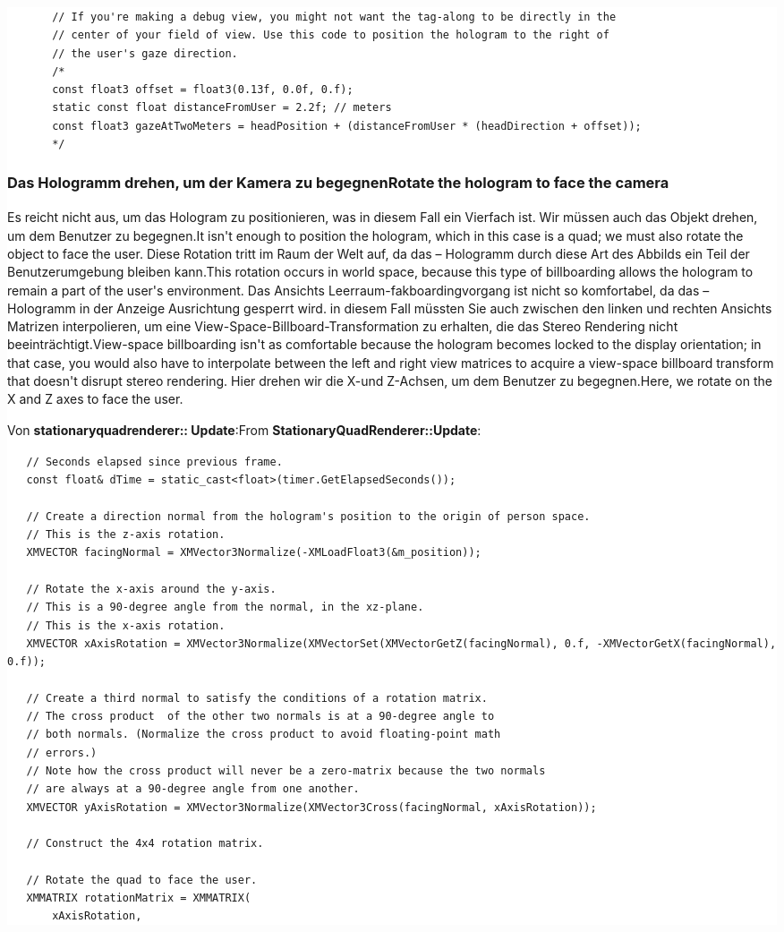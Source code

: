 ```
       // If you're making a debug view, you might not want the tag-along to be directly in the
       // center of your field of view. Use this code to position the hologram to the right of
       // the user's gaze direction.
       /*
       const float3 offset = float3(0.13f, 0.0f, 0.f);
       static const float distanceFromUser = 2.2f; // meters
       const float3 gazeAtTwoMeters = headPosition + (distanceFromUser * (headDirection + offset));
       */
```

### <a name="rotate-the-hologram-to-face-the-camera"></a><span data-ttu-id="29d4e-260">Das Hologramm drehen, um der Kamera zu begegnen</span><span class="sxs-lookup"><span data-stu-id="29d4e-260">Rotate the hologram to face the camera</span></span>

<span data-ttu-id="29d4e-261">Es reicht nicht aus, um das Hologram zu positionieren, was in diesem Fall ein Vierfach ist. Wir müssen auch das Objekt drehen, um dem Benutzer zu begegnen.</span><span class="sxs-lookup"><span data-stu-id="29d4e-261">It isn't enough to position the hologram, which in this case is a quad; we must also rotate the object to face the user.</span></span> <span data-ttu-id="29d4e-262">Diese Rotation tritt im Raum der Welt auf, da das – Hologramm durch diese Art des Abbilds ein Teil der Benutzerumgebung bleiben kann.</span><span class="sxs-lookup"><span data-stu-id="29d4e-262">This rotation occurs in world space, because this type of billboarding allows the hologram to remain a part of the user's environment.</span></span> <span data-ttu-id="29d4e-263">Das Ansichts Leerraum-fakboardingvorgang ist nicht so komfortabel, da das – Hologramm in der Anzeige Ausrichtung gesperrt wird. in diesem Fall müssten Sie auch zwischen den linken und rechten Ansichts Matrizen interpolieren, um eine View-Space-Billboard-Transformation zu erhalten, die das Stereo Rendering nicht beeinträchtigt.</span><span class="sxs-lookup"><span data-stu-id="29d4e-263">View-space billboarding isn't as comfortable because the hologram becomes locked to the display orientation; in that case, you would also have to interpolate between the left and right view matrices to acquire a view-space billboard transform that doesn't disrupt stereo rendering.</span></span> <span data-ttu-id="29d4e-264">Hier drehen wir die X-und Z-Achsen, um dem Benutzer zu begegnen.</span><span class="sxs-lookup"><span data-stu-id="29d4e-264">Here, we rotate on the X and Z axes to face the user.</span></span>

<span data-ttu-id="29d4e-265">Von **stationaryquadrenderer:: Update**:</span><span class="sxs-lookup"><span data-stu-id="29d4e-265">From **StationaryQuadRenderer::Update**:</span></span>

```
   // Seconds elapsed since previous frame.
   const float& dTime = static_cast<float>(timer.GetElapsedSeconds());

   // Create a direction normal from the hologram's position to the origin of person space.
   // This is the z-axis rotation.
   XMVECTOR facingNormal = XMVector3Normalize(-XMLoadFloat3(&m_position));

   // Rotate the x-axis around the y-axis.
   // This is a 90-degree angle from the normal, in the xz-plane.
   // This is the x-axis rotation.
   XMVECTOR xAxisRotation = XMVector3Normalize(XMVectorSet(XMVectorGetZ(facingNormal), 0.f, -XMVectorGetX(facingNormal), 0.f));

   // Create a third normal to satisfy the conditions of a rotation matrix.
   // The cross product  of the other two normals is at a 90-degree angle to
   // both normals. (Normalize the cross product to avoid floating-point math
   // errors.)
   // Note how the cross product will never be a zero-matrix because the two normals
   // are always at a 90-degree angle from one another.
   XMVECTOR yAxisRotation = XMVector3Normalize(XMVector3Cross(facingNormal, xAxisRotation));

   // Construct the 4x4 rotation matrix.

   // Rotate the quad to face the user.
   XMMATRIX rotationMatrix = XMMATRIX(
       xAxisRotation,
```